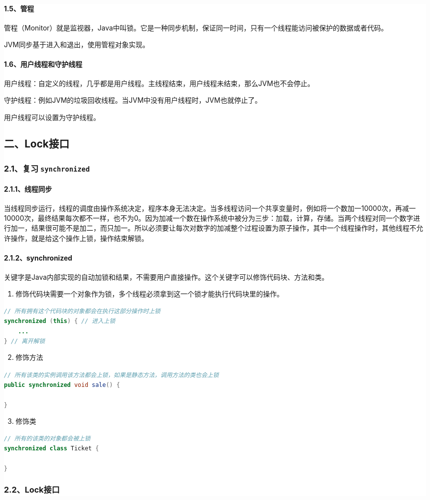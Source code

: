 #### 1.5、管程

管程（Monitor）就是监视器，Java中叫锁。它是一种同步机制，保证同一时间，只有一个线程能访问被保护的数据或者代码。

JVM同步基于进入和退出，使用管程对象实现。

#### 1.6、用户线程和守护线程

用户线程：自定义的线程，几乎都是用户线程。主线程结束，用户线程未结束，那么JVM也不会停止。

守护线程：例如JVM的垃圾回收线程。当JVM中没有用户线程时，JVM也就停止了。

用户线程可以设置为守护线程。

## 二、Lock接口

### 2.1、复习 `synchronized`

#### 2.1.1、线程同步

当线程同步运行，线程的调度由操作系统决定，程序本身无法决定。当多线程访问一个共享变量时，例如将一个数加一10000次，再减一10000次，最终结果每次都不一样，也不为0。因为加减一个数在操作系统中被分为三步：加载，计算，存储。当两个线程对同一个数字进行加一，结果很可能不是加二，而只加一。所以必须要让每次对数字的加减整个过程设置为原子操作，其中一个线程操作时，其他线程不允许操作，就是给这个操作上锁，操作结束解锁。

#### 2.1.2、synchronized

关键字是Java内部实现的自动加锁和结果，不需要用户直接操作。这个关键字可以修饰代码块、方法和类。

1.   修饰代码块需要一个对象作为锁，多个线程必须拿到这一个锁才能执行代码块里的操作。

```java
// 所有拥有这个代码块的对象都会在执行这部分操作时上锁
synchronized (this) { // 进入上锁
    ...
} // 离开解锁
```

2.   修饰方法

```java
// 所有该类的实例调用该方法都会上锁，如果是静态方法，调用方法的类也会上锁
public synchronized void sale() {
    
}
```

3.   修饰类

```java
// 所有的该类的对象都会被上锁
synchronized class Ticket {
    
}
```

### 2.2、Lock接口
